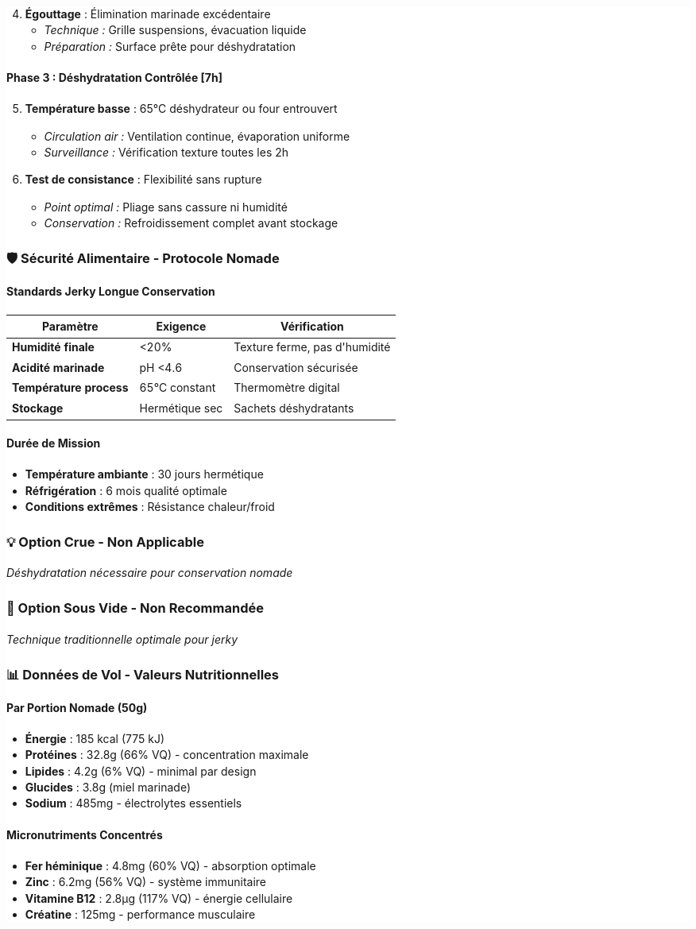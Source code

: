 4. **Égouttage** : Élimination marinade excédentaire
   - *Technique :* Grille suspensions, évacuation liquide
   - *Préparation :* Surface prête pour déshydratation

#### Phase 3 : Déshydratation Contrôlée [7h]
5. **Température basse** : 65°C déshydrateur ou four entrouvert
   - *Circulation air :* Ventilation continue, évaporation uniforme
   - *Surveillance :* Vérification texture toutes les 2h

6. **Test de consistance** : Flexibilité sans rupture
   - *Point optimal :* Pliage sans cassure ni humidité
   - *Conservation :* Refroidissement complet avant stockage

### 🛡️ Sécurité Alimentaire - Protocole Nomade

#### Standards Jerky Longue Conservation

| Paramètre | Exigence | Vérification |
|-----------|----------|--------------|
| **Humidité finale** | <20% | Texture ferme, pas d'humidité |
| **Acidité marinade** | pH <4.6 | Conservation sécurisée |
| **Température process** | 65°C constant | Thermomètre digital |
| **Stockage** | Hermétique sec | Sachets déshydratants |

#### Durée de Mission
- **Température ambiante** : 30 jours hermétique
- **Réfrigération** : 6 mois qualité optimale
- **Conditions extrêmes** : Résistance chaleur/froid

### 💡 Option Crue - Non Applicable
*Déshydratation nécessaire pour conservation nomade*

### 🔬 Option Sous Vide - Non Recommandée
*Technique traditionnelle optimale pour jerky*

### 📊 Données de Vol - Valeurs Nutritionnelles

#### Par Portion Nomade (50g)
- **Énergie** : 185 kcal (775 kJ)
- **Protéines** : 32.8g (66% VQ) - concentration maximale
- **Lipides** : 4.2g (6% VQ) - minimal par design
- **Glucides** : 3.8g (miel marinade)
- **Sodium** : 485mg - électrolytes essentiels

#### Micronutriments Concentrés
- **Fer héminique** : 4.8mg (60% VQ) - absorption optimale
- **Zinc** : 6.2mg (56% VQ) - système immunitaire
- **Vitamine B12** : 2.8μg (117% VQ) - énergie cellulaire
- **Créatine** : 125mg - performance musculaire
